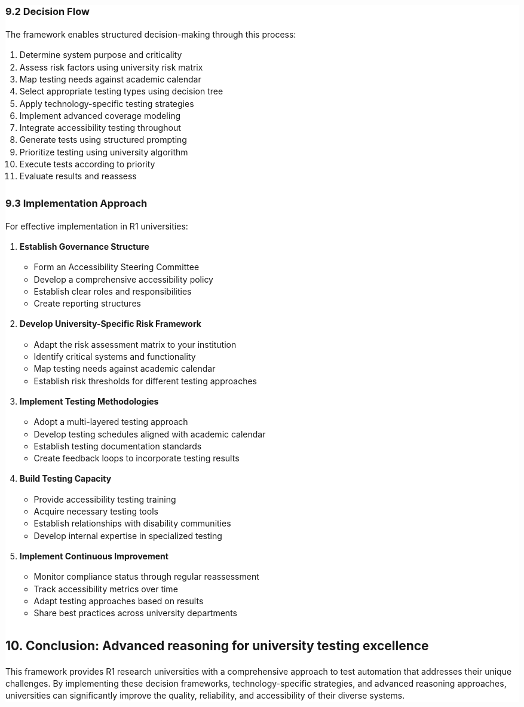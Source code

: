### 9.2 Decision Flow

The framework enables structured decision-making through this process:

1. Determine system purpose and criticality
2. Assess risk factors using university risk matrix
3. Map testing needs against academic calendar
4. Select appropriate testing types using decision tree
5. Apply technology-specific testing strategies
6. Implement advanced coverage modeling
7. Integrate accessibility testing throughout
8. Generate tests using structured prompting
9. Prioritize testing using university algorithm
10. Execute tests according to priority
11. Evaluate results and reassess

### 9.3 Implementation Approach

For effective implementation in R1 universities:

1. **Establish Governance Structure**
   - Form an Accessibility Steering Committee
   - Develop a comprehensive accessibility policy
   - Establish clear roles and responsibilities
   - Create reporting structures

2. **Develop University-Specific Risk Framework**
   - Adapt the risk assessment matrix to your institution
   - Identify critical systems and functionality
   - Map testing needs against academic calendar
   - Establish risk thresholds for different testing approaches

3. **Implement Testing Methodologies**
   - Adopt a multi-layered testing approach
   - Develop testing schedules aligned with academic calendar
   - Establish testing documentation standards
   - Create feedback loops to incorporate testing results

4. **Build Testing Capacity**
   - Provide accessibility testing training
   - Acquire necessary testing tools
   - Establish relationships with disability communities
   - Develop internal expertise in specialized testing

5. **Implement Continuous Improvement**
   - Monitor compliance status through regular reassessment
   - Track accessibility metrics over time
   - Adapt testing approaches based on results
   - Share best practices across university departments

## 10. Conclusion: Advanced reasoning for university testing excellence

This framework provides R1 research universities with a comprehensive approach to test automation that addresses their unique challenges. By implementing these decision frameworks, technology-specific strategies, and advanced reasoning approaches, universities can significantly improve the quality, reliability, and accessibility of their diverse systems.
